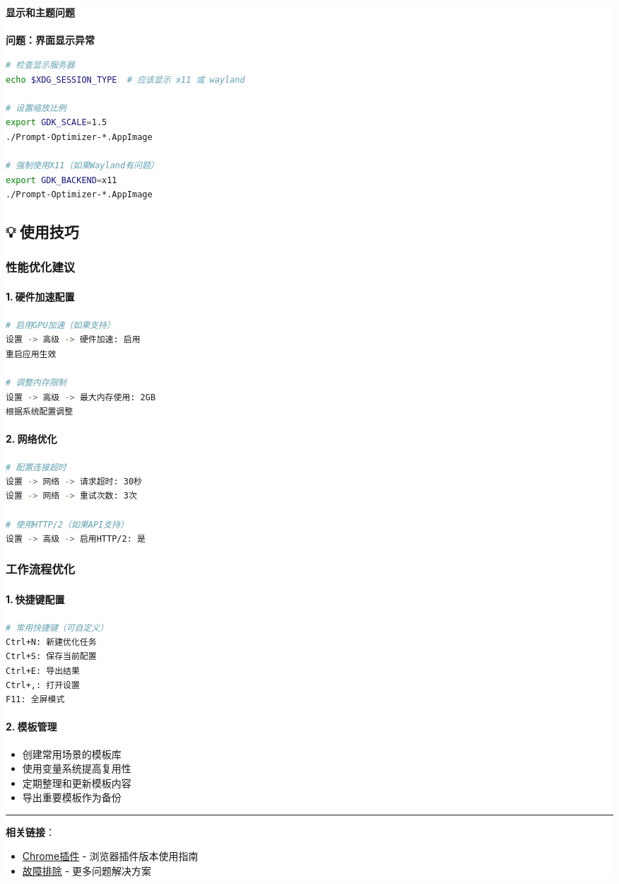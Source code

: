 #### 显示和主题问题

**问题：界面显示异常**
```bash
# 检查显示服务器
echo $XDG_SESSION_TYPE  # 应该显示 x11 或 wayland

# 设置缩放比例
export GDK_SCALE=1.5
./Prompt-Optimizer-*.AppImage

# 强制使用X11（如果Wayland有问题）
export GDK_BACKEND=x11
./Prompt-Optimizer-*.AppImage
```

## 💡 使用技巧

### 性能优化建议

#### 1. 硬件加速配置
```bash
# 启用GPU加速（如果支持）
设置 -> 高级 -> 硬件加速: 启用
重启应用生效

# 调整内存限制
设置 -> 高级 -> 最大内存使用: 2GB
根据系统配置调整
```

#### 2. 网络优化
```bash
# 配置连接超时
设置 -> 网络 -> 请求超时: 30秒
设置 -> 网络 -> 重试次数: 3次

# 使用HTTP/2（如果API支持）
设置 -> 高级 -> 启用HTTP/2: 是
```

### 工作流程优化

#### 1. 快捷键配置
```bash
# 常用快捷键（可自定义）
Ctrl+N: 新建优化任务
Ctrl+S: 保存当前配置
Ctrl+E: 导出结果
Ctrl+,: 打开设置
F11: 全屏模式
```

#### 2. 模板管理
- 创建常用场景的模板库
- 使用变量系统提高复用性
- 定期整理和更新模板内容
- 导出重要模板作为备份

---

**相关链接**：
- [Chrome插件](extension.md) - 浏览器插件版本使用指南
- [故障排除](../help/troubleshooting.md) - 更多问题解决方案
